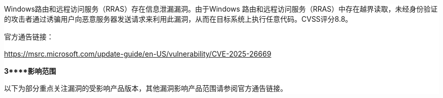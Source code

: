 Windows路由和远程访问服务（RRAS）存在信息泄漏漏洞。由于Windows 路由和远程访问服务（RRAS）中存在越界读取，未经身份验证的攻击者通过诱骗用户向恶意服务器发送请求来利用此漏洞，从而在目标系统上执行任意代码。CVSS评分8.8。  
  
官方通告链接：  
  
https://msrc.microsoft.com/update-guide/en-US/vulnerability/CVE-2025-26669  
  
  
**3****影响范围**  
  
以下为部分重点关注漏洞的受影响产品版本，其他漏洞影响产品范围请参阅官方通告链接。  